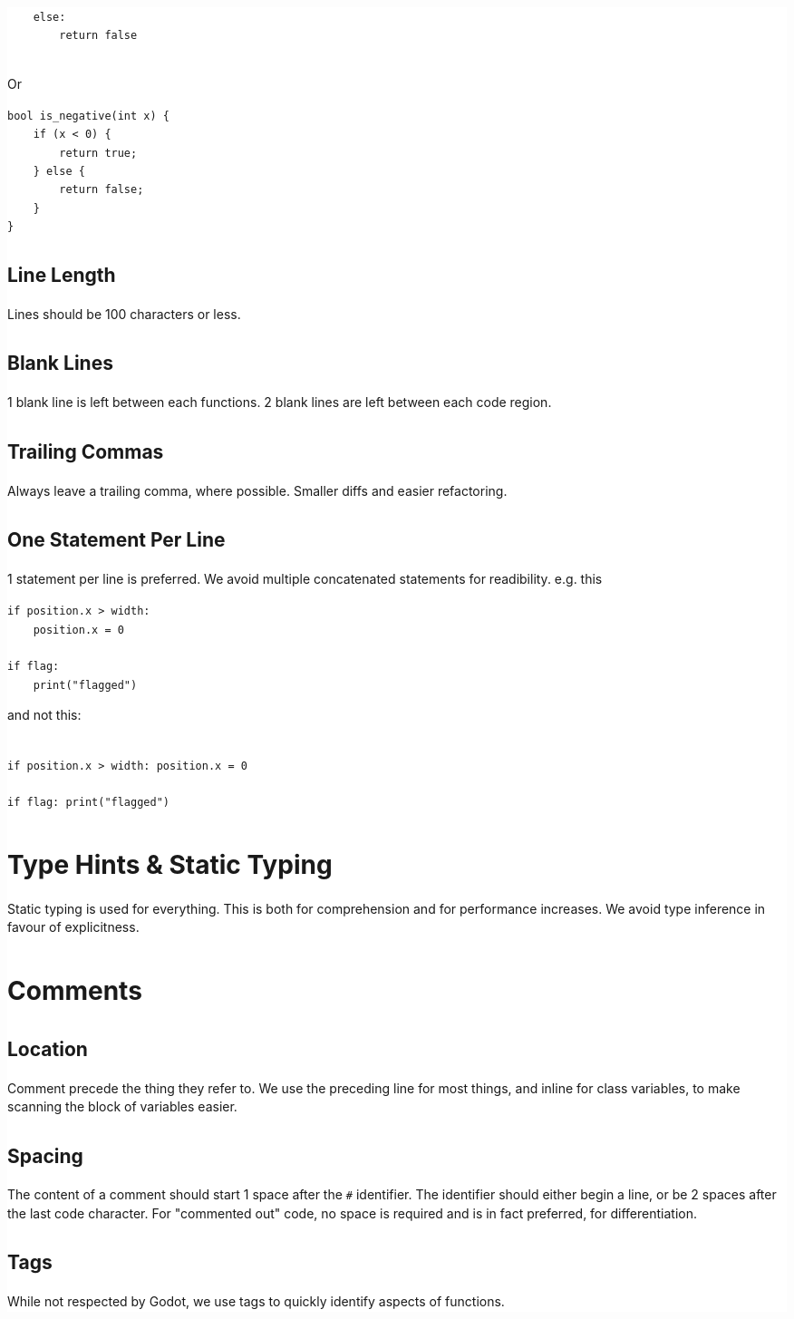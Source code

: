 ```
    else:
        return false
    

```
Or
```
bool is_negative(int x) {
    if (x < 0) {
        return true;
    } else {
        return false;
    }
}
```
## Line Length
Lines should be 100 characters or less. 
## Blank Lines
1 blank line is left between each functions. 
2 blank lines are left between each code region. 
## Trailing Commas
Always leave a trailing comma, where possible. Smaller diffs and easier refactoring.
## One Statement Per Line
1 statement per line is preferred. We avoid multiple concatenated statements for readibility. 
e.g. this
```
if position.x > width:
	position.x = 0

if flag:
	print("flagged") 
```
and  not this:
```

if position.x > width: position.x = 0

if flag: print("flagged")
```
# Type Hints & Static Typing
Static typing is used for everything. This is both for comprehension and for performance increases. We avoid type inference in favour of explicitness. 
# Comments
## Location
Comment precede the thing they refer to. We use the preceding line for most things, and inline for class variables, to make scanning the block of variables easier.
## Spacing
The content of a comment should start 1 space after the `#` identifier. The identifier should either begin a line, or be 2 spaces after the last code character. 
For "commented out" code, no space is required and is in fact preferred, for differentiation. 
## Tags
While not respected by Godot, we use tags to quickly identify aspects of functions.
